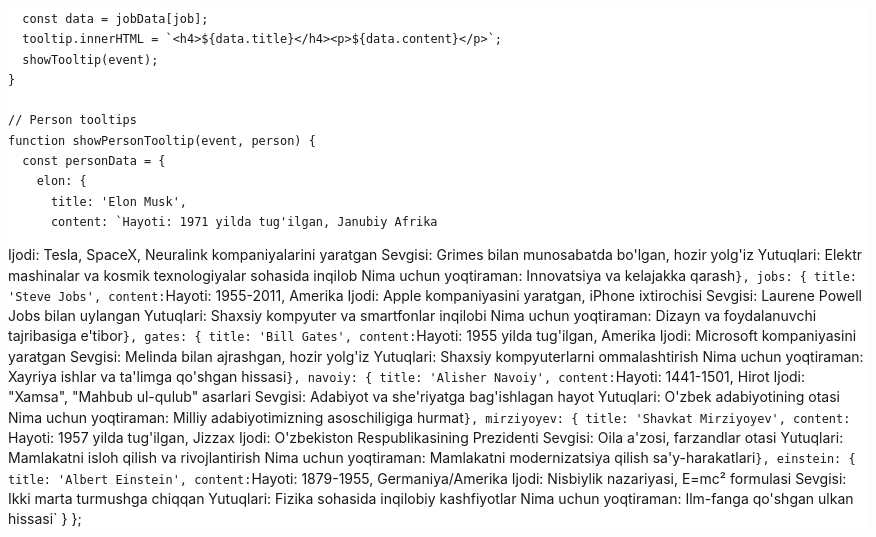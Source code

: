       const data = jobData[job];
      tooltip.innerHTML = `<h4>${data.title}</h4><p>${data.content}</p>`;
      showTooltip(event);
    }

    // Person tooltips
    function showPersonTooltip(event, person) {
      const personData = {
        elon: {
          title: 'Elon Musk',
          content: `Hayoti: 1971 yilda tug'ilgan, Janubiy Afrika
Ijodi: Tesla, SpaceX, Neuralink kompaniyalarini yaratgan
Sevgisi: Grimes bilan munosabatda bo'lgan, hozir yolg'iz
Yutuqlari: Elektr mashinalar va kosmik texnologiyalar sohasida inqilob
Nima uchun yoqtiraman: Innovatsiya va kelajakka qarash`
        },
        jobs: {
          title: 'Steve Jobs',
          content: `Hayoti: 1955-2011, Amerika
Ijodi: Apple kompaniyasini yaratgan, iPhone ixtirochisi
Sevgisi: Laurene Powell Jobs bilan uylangan
Yutuqlari: Shaxsiy kompyuter va smartfonlar inqilobi
Nima uchun yoqtiraman: Dizayn va foydalanuvchi tajribasiga e'tibor`
        },
        gates: {
          title: 'Bill Gates',
          content: `Hayoti: 1955 yilda tug'ilgan, Amerika
Ijodi: Microsoft kompaniyasini yaratgan
Sevgisi: Melinda bilan ajrashgan, hozir yolg'iz
Yutuqlari: Shaxsiy kompyuterlarni ommalashtirish
Nima uchun yoqtiraman: Xayriya ishlar va ta'limga qo'shgan hissasi`
        },
        navoiy: {
          title: 'Alisher Navoiy',
          content: `Hayoti: 1441-1501, Hirot
Ijodi: "Xamsa", "Mahbub ul-qulub" asarlari
Sevgisi: Adabiyot va she'riyatga bag'ishlagan hayot
Yutuqlari: O'zbek adabiyotining otasi
Nima uchun yoqtiraman: Milliy adabiyotimizning asoschiligiga hurmat`
        },
        mirziyoyev: {
          title: 'Shavkat Mirziyoyev',
          content: `Hayoti: 1957 yilda tug'ilgan, Jizzax
Ijodi: O'zbekiston Respublikasining Prezidenti
Sevgisi: Oila a'zosi, farzandlar otasi
Yutuqlari: Mamlakatni isloh qilish va rivojlantirish
Nima uchun yoqtiraman: Mamlakatni modernizatsiya qilish sa'y-harakatlari`
        },
        einstein: {
          title: 'Albert Einstein',
          content: `Hayoti: 1879-1955, Germaniya/Amerika
Ijodi: Nisbiylik nazariyasi, E=mc² formulasi
Sevgisi: Ikki marta turmushga chiqqan
Yutuqlari: Fizika sohasida inqilobiy kashfiyotlar
Nima uchun yoqtiraman: Ilm-fanga qo'shgan ulkan hissasi`
        }
      };
      